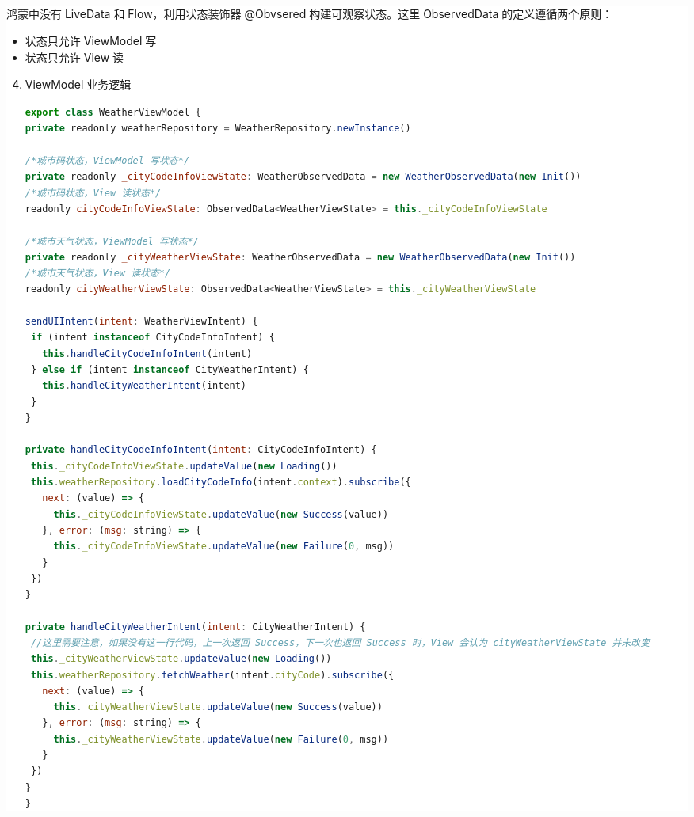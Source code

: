 鸿蒙中没有 LiveData 和 Flow，利用状态装饰器 @Obvsered 构建可观察状态。这里 ObservedData 的定义遵循两个原则：

- 状态只允许 ViewModel 写
- 状态只允许 View 读
4. ViewModel 业务逻辑
   
   ```js
   export class WeatherViewModel {
   private readonly weatherRepository = WeatherRepository.newInstance()
   
   /*城市码状态，ViewModel 写状态*/
   private readonly _cityCodeInfoViewState: WeatherObservedData = new WeatherObservedData(new Init())
   /*城市码状态，View 读状态*/
   readonly cityCodeInfoViewState: ObservedData<WeatherViewState> = this._cityCodeInfoViewState
   
   /*城市天气状态，ViewModel 写状态*/
   private readonly _cityWeatherViewState: WeatherObservedData = new WeatherObservedData(new Init())
   /*城市天气状态，View 读状态*/
   readonly cityWeatherViewState: ObservedData<WeatherViewState> = this._cityWeatherViewState
   
   sendUIIntent(intent: WeatherViewIntent) {
    if (intent instanceof CityCodeInfoIntent) {
      this.handleCityCodeInfoIntent(intent)
    } else if (intent instanceof CityWeatherIntent) {
      this.handleCityWeatherIntent(intent)
    }
   }
   
   private handleCityCodeInfoIntent(intent: CityCodeInfoIntent) {
    this._cityCodeInfoViewState.updateValue(new Loading())
    this.weatherRepository.loadCityCodeInfo(intent.context).subscribe({
      next: (value) => {
        this._cityCodeInfoViewState.updateValue(new Success(value))
      }, error: (msg: string) => {
        this._cityCodeInfoViewState.updateValue(new Failure(0, msg))
      }
    })
   }
   
   private handleCityWeatherIntent(intent: CityWeatherIntent) {
    //这里需要注意，如果没有这一行代码，上一次返回 Success，下一次也返回 Success 时，View 会认为 cityWeatherViewState 并未改变
    this._cityWeatherViewState.updateValue(new Loading())
    this.weatherRepository.fetchWeather(intent.cityCode).subscribe({
      next: (value) => {
        this._cityWeatherViewState.updateValue(new Success(value))
      }, error: (msg: string) => {
        this._cityWeatherViewState.updateValue(new Failure(0, msg))
      }
    })
   }
   }
   ```
   